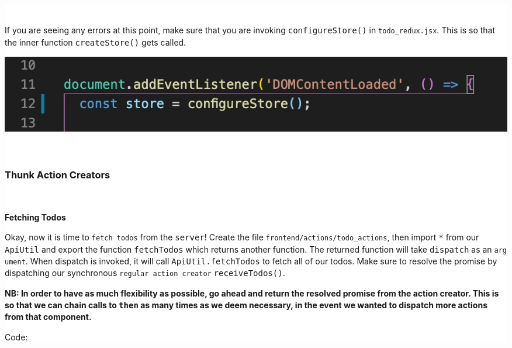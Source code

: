 &nbsp;

If you are seeing any errors at this point, make sure that you are invoking <kbd>configureStore()</kbd> in `todo_redux.jsx`. This is so that the inner function <kbd>createStore()</kbd> gets called.

![alt text](./app/assets/images/Thunk_Middleware/Screen&#32;Shot&#32;2020-01-24&#32;at&#32;5.29.54&#32;PM.jpg "Invoking ConfigureStore() Example")

&nbsp;

### **Thunk Action Creators**

&nbsp; 

**Fetching Todos**

Okay, now it is time to `fetch todos` from the <kbd>server</kbd>! Create the file `frontend/actions/todo_actions`, then import <kbd>*</kbd> from our <kbd>ApiUtil</kbd> and export the function <kbd>fetchTodos</kbd> which returns another function. The returned function will take <kbd>dispatch</kbd> as an `argument`. When dispatch is invoked, it will call <kbd>ApiUtil.fetchTodos</kbd> to fetch all of our todos. Make sure to resolve the promise by dispatching our synchronous `regular action creator` <kbd>receiveTodos()</kbd>.

**NB: In order to have as much flexibility as possible, go ahead and return the resolved promise from the action creator. This is so that we can chain calls to <kbd>then</kbd> as many times as we deem necessary, in the event we wanted to dispatch more actions from that component.**

Code:
